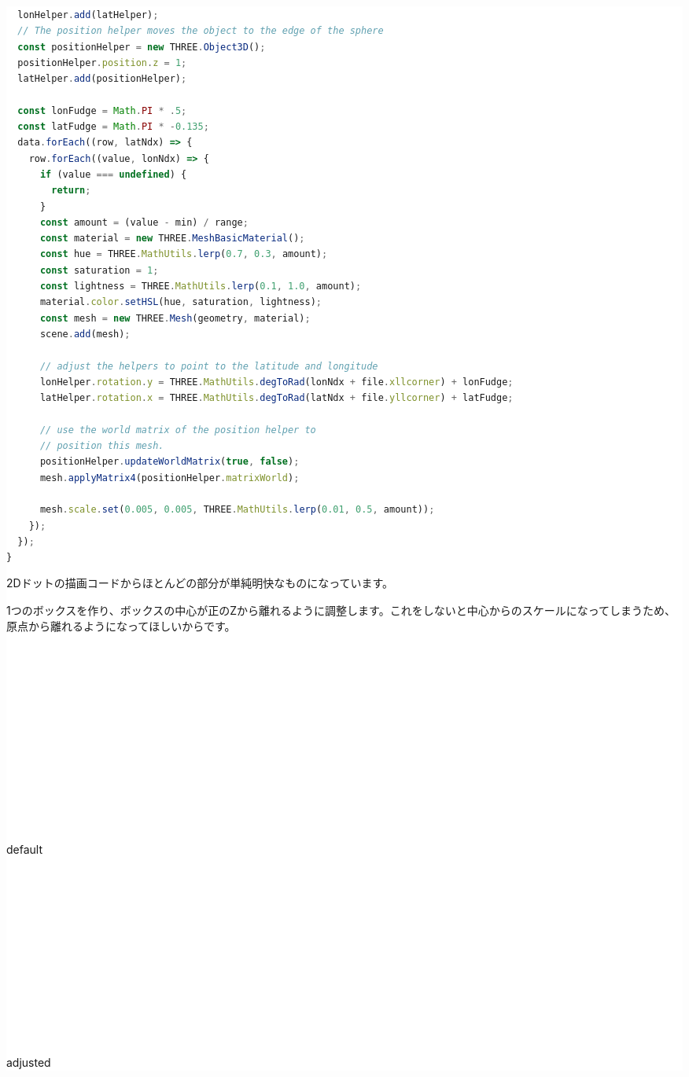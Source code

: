 ```js
  lonHelper.add(latHelper);
  // The position helper moves the object to the edge of the sphere
  const positionHelper = new THREE.Object3D();
  positionHelper.position.z = 1;
  latHelper.add(positionHelper);

  const lonFudge = Math.PI * .5;
  const latFudge = Math.PI * -0.135;
  data.forEach((row, latNdx) => {
    row.forEach((value, lonNdx) => {
      if (value === undefined) {
        return;
      }
      const amount = (value - min) / range;
      const material = new THREE.MeshBasicMaterial();
      const hue = THREE.MathUtils.lerp(0.7, 0.3, amount);
      const saturation = 1;
      const lightness = THREE.MathUtils.lerp(0.1, 1.0, amount);
      material.color.setHSL(hue, saturation, lightness);
      const mesh = new THREE.Mesh(geometry, material);
      scene.add(mesh);

      // adjust the helpers to point to the latitude and longitude
      lonHelper.rotation.y = THREE.MathUtils.degToRad(lonNdx + file.xllcorner) + lonFudge;
      latHelper.rotation.x = THREE.MathUtils.degToRad(latNdx + file.yllcorner) + latFudge;

      // use the world matrix of the position helper to
      // position this mesh.
      positionHelper.updateWorldMatrix(true, false);
      mesh.applyMatrix4(positionHelper.matrixWorld);

      mesh.scale.set(0.005, 0.005, THREE.MathUtils.lerp(0.01, 0.5, amount));
    });
  });
}
```

2Dドットの描画コードからほとんどの部分が単純明快なものになっています。

1つのボックスを作り、ボックスの中心が正のZから離れるように調整します。これをしないと中心からのスケールになってしまうため、原点から離れるようになってほしいからです。

<div class="spread">
  <div>
    <div data-diagram="scaleCenter" style="height: 250px"></div>
    <div class="code">default</div>
  </div>
  <div>
    <div data-diagram="scalePositiveZ" style="height: 250px"></div>
    <div class="code">adjusted</div>
  </div>
</div>
